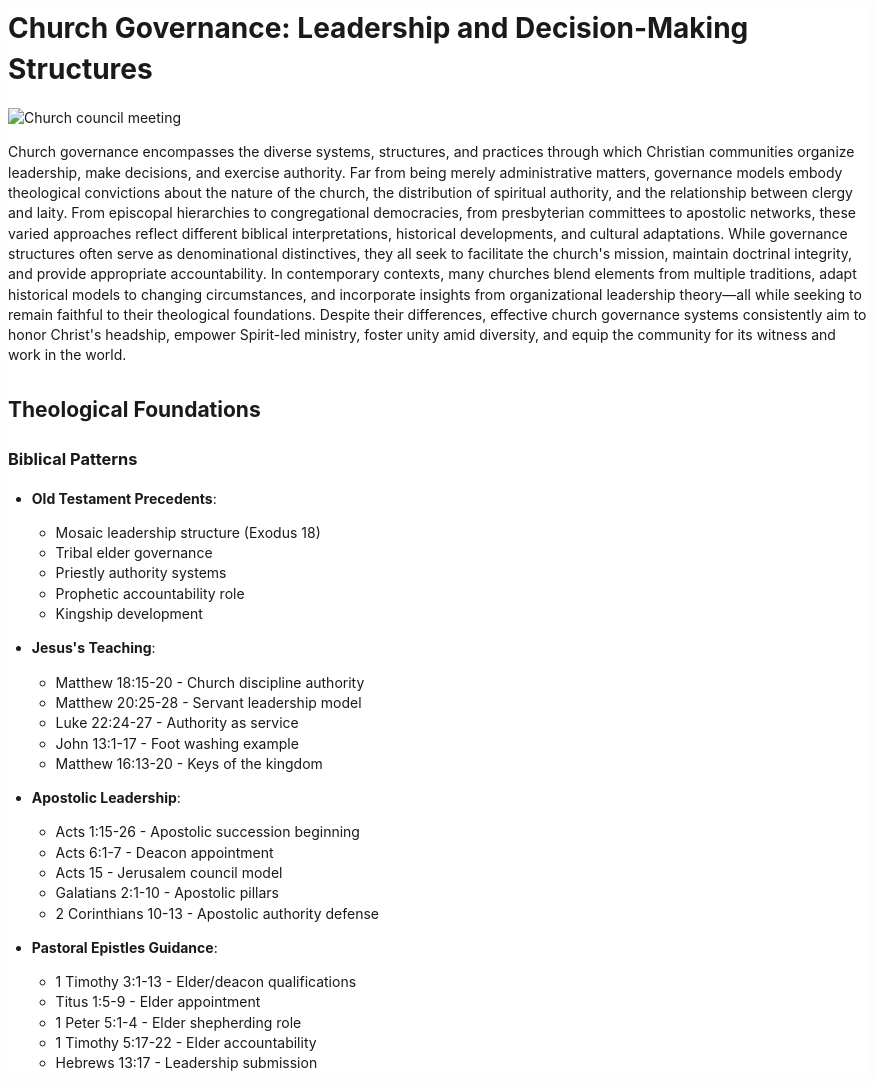 # Church Governance: Leadership and Decision-Making Structures

![Church council meeting](church_governance_image.jpg)

Church governance encompasses the diverse systems, structures, and practices through which Christian communities organize leadership, make decisions, and exercise authority. Far from being merely administrative matters, governance models embody theological convictions about the nature of the church, the distribution of spiritual authority, and the relationship between clergy and laity. From episcopal hierarchies to congregational democracies, from presbyterian committees to apostolic networks, these varied approaches reflect different biblical interpretations, historical developments, and cultural adaptations. While governance structures often serve as denominational distinctives, they all seek to facilitate the church's mission, maintain doctrinal integrity, and provide appropriate accountability. In contemporary contexts, many churches blend elements from multiple traditions, adapt historical models to changing circumstances, and incorporate insights from organizational leadership theory—all while seeking to remain faithful to their theological foundations. Despite their differences, effective church governance systems consistently aim to honor Christ's headship, empower Spirit-led ministry, foster unity amid diversity, and equip the community for its witness and work in the world.

## Theological Foundations

### Biblical Patterns

- **Old Testament Precedents**:
  - Mosaic leadership structure (Exodus 18)
  - Tribal elder governance
  - Priestly authority systems
  - Prophetic accountability role
  - Kingship development

- **Jesus's Teaching**:
  - Matthew 18:15-20 - Church discipline authority
  - Matthew 20:25-28 - Servant leadership model
  - Luke 22:24-27 - Authority as service
  - John 13:1-17 - Foot washing example
  - Matthew 16:13-20 - Keys of the kingdom

- **Apostolic Leadership**:
  - Acts 1:15-26 - Apostolic succession beginning
  - Acts 6:1-7 - Deacon appointment
  - Acts 15 - Jerusalem council model
  - Galatians 2:1-10 - Apostolic pillars
  - 2 Corinthians 10-13 - Apostolic authority defense

- **Pastoral Epistles Guidance**:
  - 1 Timothy 3:1-13 - Elder/deacon qualifications
  - Titus 1:5-9 - Elder appointment
  - 1 Peter 5:1-4 - Elder shepherding role
  - 1 Timothy 5:17-22 - Elder accountability
  - Hebrews 13:17 - Leadership submission
